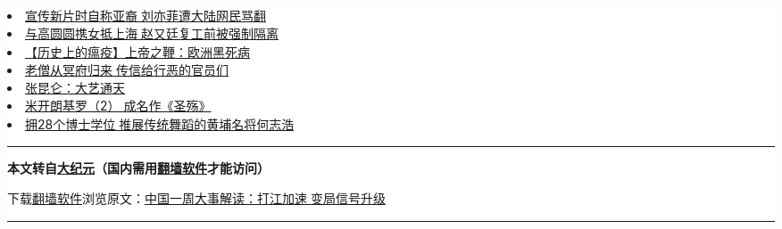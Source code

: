 <li><a href="https://github.com/kpywf293/djy/blob/master/gb/20/3/24/n11971575.md#1">宣传新片时自称亚裔 刘亦菲遭大陆网民骂翻</a></li>
<li><a href="https://github.com/kpywf293/djy/blob/master/gb/20/3/25/n11974278.md#1">与高圆圆携女抵上海 赵又廷复工前被强制隔离</a></li>
<li><a href="https://github.com/kpywf293/djy/blob/master/gb/20/2/27/n11900217.md#1">【历史上的瘟疫】上帝之鞭：欧洲黑死病</a></li>
<li><a href="https://github.com/kpywf293/djy/blob/master/gb/20/3/24/n11970004.md#1">老僧从冥府归来 传信给行恶的官员们</a></li>
<li><a href="https://github.com/kpywf293/djy/blob/master/gb/20/3/25/n11974130.md#1">张昆仑：大艺通天</a></li>
<li><a href="https://github.com/kpywf293/djy/blob/master/gb/13/2/3/n3792263.md#1">米开朗基罗（2） 成名作《圣殇》</a></li>
<li><a href="https://github.com/kpywf293/djy/blob/master/gb/20/3/18/n11950234.md#1">拥28个博士学位 推展传统舞蹈的黄埔名将何志浩</a></li>
<hr>

<strong>本文转自<a href="https://www.epochtimes.com">大纪元</a>（国内需用<a href="https://github.com/kpywf293/www/blob/master/README.md#8">翻墙软件</a>才能访问）</strong><p>下载<a href="https://github.com/kpywf293/www/blob/master/README.md#8">翻墙软件</a>浏览原文：<a href="https://www.epochtimes.com/gb/16/1/25/n4624813.htm">中国一周大事解读：打江加速 变局信号升级</a></p><hr>
